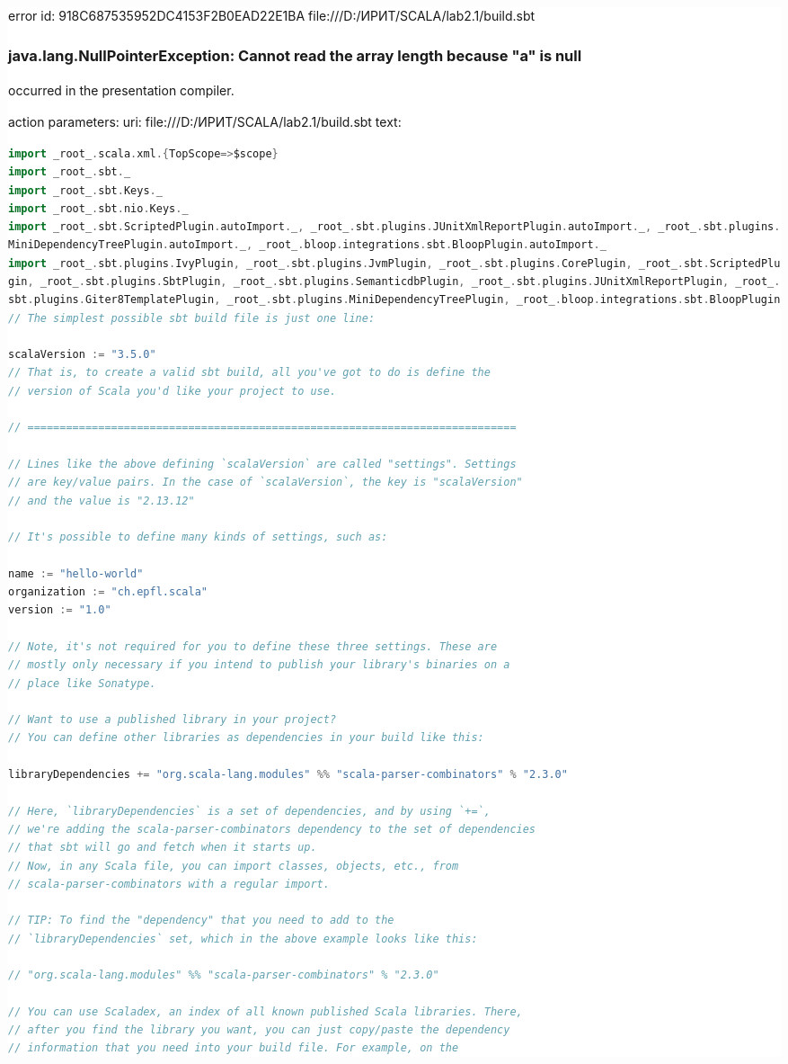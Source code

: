 error id: 918C687535952DC4153F2B0EAD22E1BA
file:///D:/ИРИТ/SCALA/lab2.1/build.sbt
### java.lang.NullPointerException: Cannot read the array length because "a" is null

occurred in the presentation compiler.



action parameters:
uri: file:///D:/ИРИТ/SCALA/lab2.1/build.sbt
text:
```scala
import _root_.scala.xml.{TopScope=>$scope}
import _root_.sbt._
import _root_.sbt.Keys._
import _root_.sbt.nio.Keys._
import _root_.sbt.ScriptedPlugin.autoImport._, _root_.sbt.plugins.JUnitXmlReportPlugin.autoImport._, _root_.sbt.plugins.MiniDependencyTreePlugin.autoImport._, _root_.bloop.integrations.sbt.BloopPlugin.autoImport._
import _root_.sbt.plugins.IvyPlugin, _root_.sbt.plugins.JvmPlugin, _root_.sbt.plugins.CorePlugin, _root_.sbt.ScriptedPlugin, _root_.sbt.plugins.SbtPlugin, _root_.sbt.plugins.SemanticdbPlugin, _root_.sbt.plugins.JUnitXmlReportPlugin, _root_.sbt.plugins.Giter8TemplatePlugin, _root_.sbt.plugins.MiniDependencyTreePlugin, _root_.bloop.integrations.sbt.BloopPlugin
// The simplest possible sbt build file is just one line:

scalaVersion := "3.5.0"
// That is, to create a valid sbt build, all you've got to do is define the
// version of Scala you'd like your project to use.

// ============================================================================

// Lines like the above defining `scalaVersion` are called "settings". Settings
// are key/value pairs. In the case of `scalaVersion`, the key is "scalaVersion"
// and the value is "2.13.12"

// It's possible to define many kinds of settings, such as:

name := "hello-world"
organization := "ch.epfl.scala"
version := "1.0"

// Note, it's not required for you to define these three settings. These are
// mostly only necessary if you intend to publish your library's binaries on a
// place like Sonatype.

// Want to use a published library in your project?
// You can define other libraries as dependencies in your build like this:

libraryDependencies += "org.scala-lang.modules" %% "scala-parser-combinators" % "2.3.0"

// Here, `libraryDependencies` is a set of dependencies, and by using `+=`,
// we're adding the scala-parser-combinators dependency to the set of dependencies
// that sbt will go and fetch when it starts up.
// Now, in any Scala file, you can import classes, objects, etc., from
// scala-parser-combinators with a regular import.

// TIP: To find the "dependency" that you need to add to the
// `libraryDependencies` set, which in the above example looks like this:

// "org.scala-lang.modules" %% "scala-parser-combinators" % "2.3.0"

// You can use Scaladex, an index of all known published Scala libraries. There,
// after you find the library you want, you can just copy/paste the dependency
// information that you need into your build file. For example, on the
```